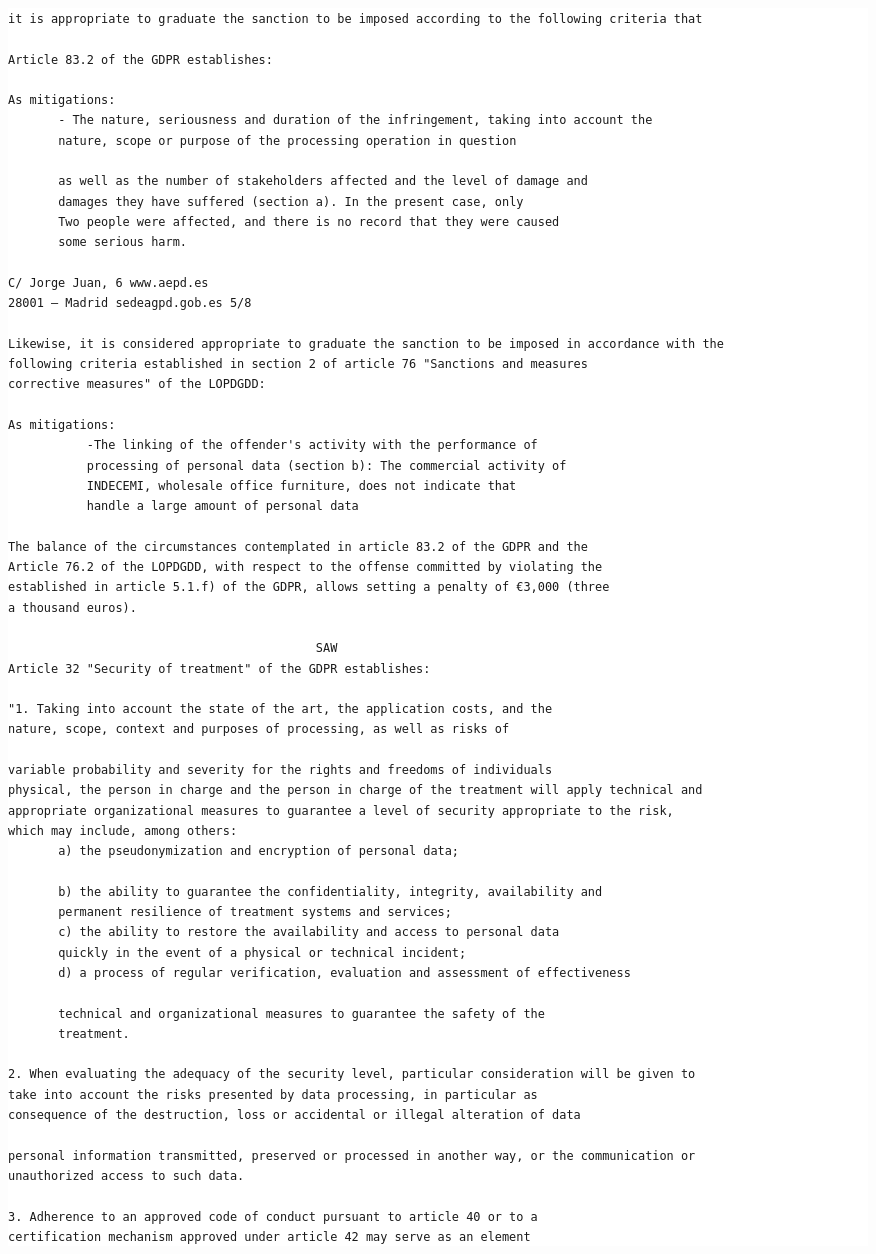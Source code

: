 ```
it is appropriate to graduate the sanction to be imposed according to the following criteria that

Article 83.2 of the GDPR establishes:

As mitigations:
       - The nature, seriousness and duration of the infringement, taking into account the
       nature, scope or purpose of the processing operation in question

       as well as the number of stakeholders affected and the level of damage and
       damages they have suffered (section a). In the present case, only
       Two people were affected, and there is no record that they were caused
       some serious harm.

C/ Jorge Juan, 6 www.aepd.es
28001 – Madrid sedeagpd.gob.es 5/8

Likewise, it is considered appropriate to graduate the sanction to be imposed in accordance with the
following criteria established in section 2 of article 76 "Sanctions and measures
corrective measures" of the LOPDGDD:

As mitigations:
           -The linking of the offender's activity with the performance of
           processing of personal data (section b): The commercial activity of
           INDECEMI, wholesale office furniture, does not indicate that
           handle a large amount of personal data

The balance of the circumstances contemplated in article 83.2 of the GDPR and the
Article 76.2 of the LOPDGDD, with respect to the offense committed by violating the
established in article 5.1.f) of the GDPR, allows setting a penalty of €3,000 (three
a thousand euros).

                                           SAW
Article 32 "Security of treatment" of the GDPR establishes:

"1. Taking into account the state of the art, the application costs, and the
nature, scope, context and purposes of processing, as well as risks of

variable probability and severity for the rights and freedoms of individuals
physical, the person in charge and the person in charge of the treatment will apply technical and
appropriate organizational measures to guarantee a level of security appropriate to the risk,
which may include, among others:
       a) the pseudonymization and encryption of personal data;

       b) the ability to guarantee the confidentiality, integrity, availability and
       permanent resilience of treatment systems and services;
       c) the ability to restore the availability and access to personal data
       quickly in the event of a physical or technical incident;
       d) a process of regular verification, evaluation and assessment of effectiveness

       technical and organizational measures to guarantee the safety of the
       treatment.

2. When evaluating the adequacy of the security level, particular consideration will be given to
take into account the risks presented by data processing, in particular as
consequence of the destruction, loss or accidental or illegal alteration of data

personal information transmitted, preserved or processed in another way, or the communication or
unauthorized access to such data.

3. Adherence to an approved code of conduct pursuant to article 40 or to a
certification mechanism approved under article 42 may serve as an element

```